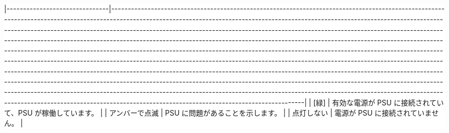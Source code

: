 |-------------------------------|--------------------------------------------------------------------------------------------------------------------------------------------------------------------------------------------------------------------------------------------------------------------------------------------------------------------------------------------------------------------------------------------------------------------------------------------------------------------------------------------------------------------------------------------------------------------------------------------------------------------------------------------------------------------------------------------------------------------------------------------------------------------------------------------------------------------------------------------------------------------------------------------------------------------------------------------------------------------------------------------------------------------------------------------------------------------------------------------------------------------------------------------------------------------------------------------------------------------------------------------------------------------------------------------------------|
| [緑]                         | 有効な電源が PSU に接続されていて、PSU が稼働しています。                                                                                                                                                                                                                                                                                                                                                                                                                                                                                                                                                                                                                                                                                                                                                                                                                                                                                                                                                                                                                                                                                                                                                                                                                               |
| アンバーで点滅                | PSU に問題があることを示します。                                                                                                                                                                                                                                                                                                                                                                                                                                                                                                                                                                                                                                                                                                                                                                                                                                                                                                                                                                                                                                                                                                                                                                                                                                                                      |
| 点灯しない               | 電源が PSU に接続されていません。                                                                                                                                                                                                                                                                                                                                                                                                                                                                                                                                                                                                                                                                                                                                                                                                                                                                                                                                                                                                                                                                                                                                                                                                                                                                     |